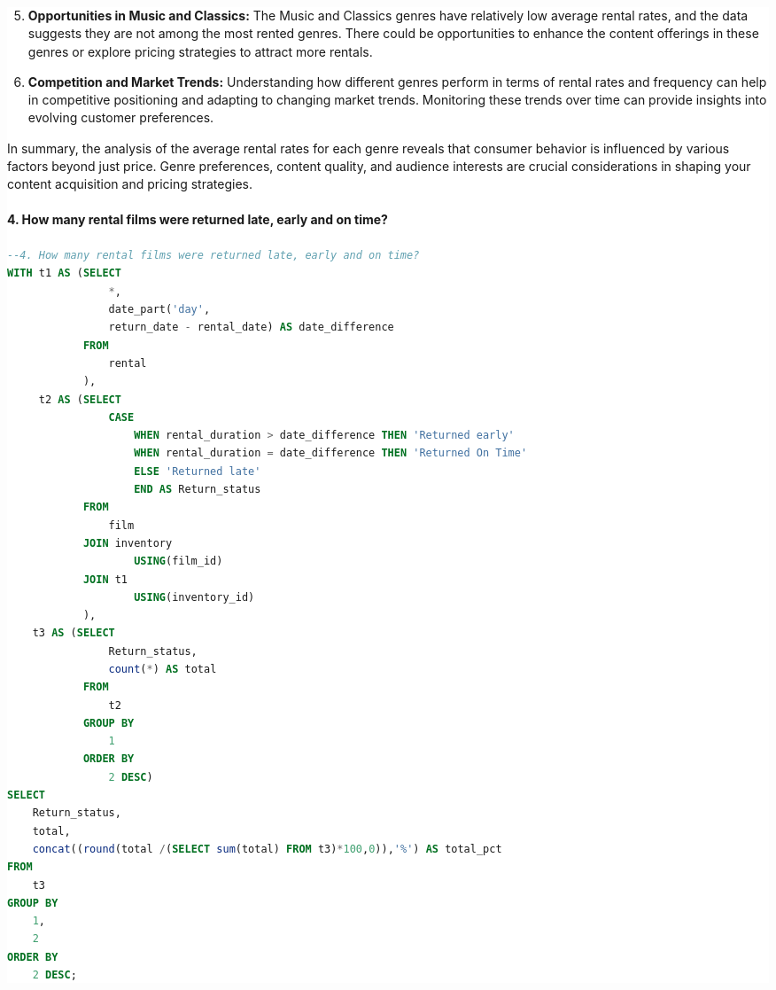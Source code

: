 5. **Opportunities in Music and Classics:** The Music and Classics genres have relatively low average rental rates, and the data suggests they are not among the most rented genres. There could be opportunities to enhance the content offerings in these genres or explore pricing strategies to attract more rentals.

6. **Competition and Market Trends:** Understanding how different genres perform in terms of rental rates and frequency can help in competitive positioning and adapting to changing market trends. Monitoring these trends over time can provide insights into evolving customer preferences.

In summary, the analysis of the average rental rates for each genre reveals that consumer behavior is influenced by various factors beyond just price. Genre preferences, content quality, and audience interests are crucial considerations in shaping your content acquisition and pricing strategies.



#### 4. How many rental films were returned late, early and on time?
```sql
--4. How many rental films were returned late, early and on time?
WITH t1 AS (SELECT
				*,
				date_part('day',
				return_date - rental_date) AS date_difference
			FROM
				rental
			),
	 t2 AS (SELECT
				CASE
					WHEN rental_duration > date_difference THEN 'Returned early'
					WHEN rental_duration = date_difference THEN 'Returned On Time'
					ELSE 'Returned late'
					END AS Return_status
			FROM
				film
			JOIN inventory
					USING(film_id)
			JOIN t1
					USING(inventory_id)
			),
	t3 AS (SELECT
				Return_status,
				count(*) AS total
			FROM
				t2
			GROUP BY
				1
			ORDER BY
				2 DESC)
SELECT
	Return_status,
	total,
	concat((round(total /(SELECT sum(total) FROM t3)*100,0)),'%') AS total_pct
FROM
	t3
GROUP BY
	1,
	2
ORDER BY
	2 DESC;
```
